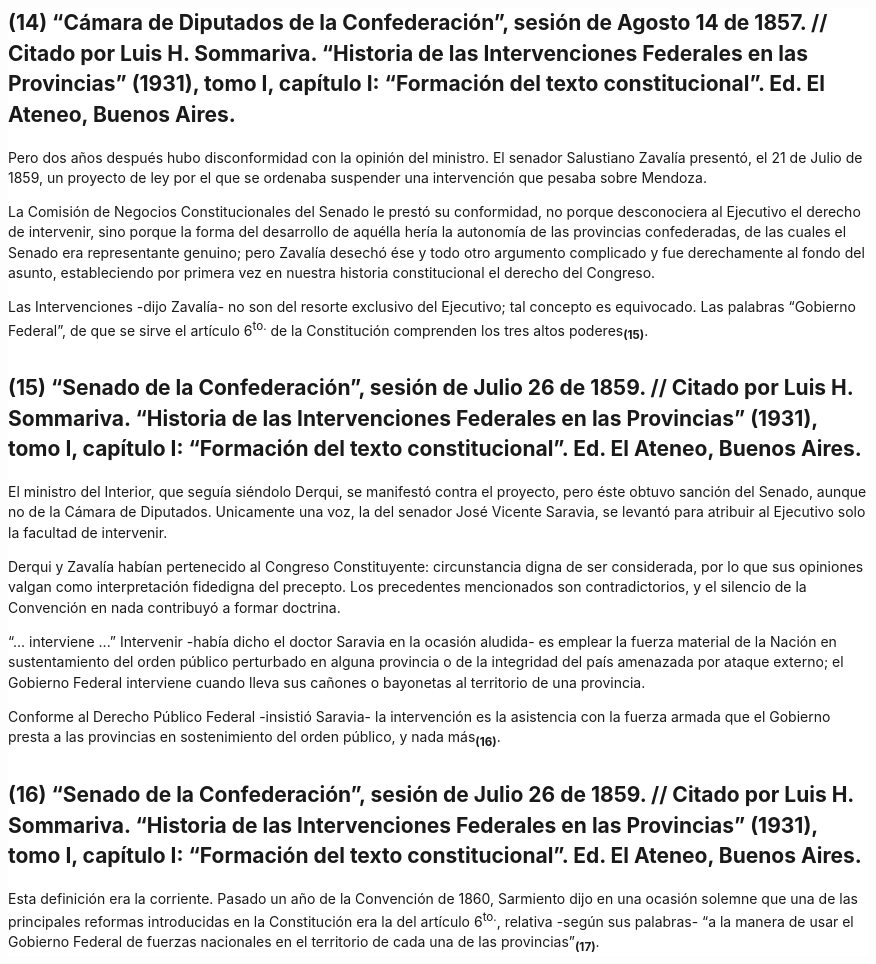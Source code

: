 ## **(14) “Cámara de Diputados de la Confederación”, sesión de Agosto 14 de 1857. // Citado por Luis H. Sommariva. “Historia de las Intervenciones Federales en las Provincias” (1931), tomo I, capítulo I: “Formación del texto constitucional”. Ed. El Ateneo, Buenos Aires.**

Pero dos años después hubo disconformidad con la opinión del ministro. El senador Salustiano Zavalía presentó, el 21 de Julio de 1859, un proyecto de ley por el que se ordenaba suspender una intervención que pesaba sobre Mendoza.

La Comisión de Negocios Constitucionales del Senado le prestó su conformidad, no porque desconociera al Ejecutivo el derecho de intervenir, sino porque la forma del desarrollo de aquélla hería la autonomía de las provincias confederadas, de las cuales el Senado era representante genuino; pero Zavalía desechó ése y todo otro argumento complicado y fue derechamente al fondo del asunto, estableciendo por primera vez en nuestra historia constitucional el derecho del Congreso.

Las Intervenciones -dijo Zavalía- no son del resorte exclusivo del Ejecutivo; tal concepto es equivocado. Las palabras “Gobierno Federal”, de que se sirve el artículo 6<sup>to.</sup> de la Constitución comprenden los tres altos poderes<sub><strong>(15)</strong></sub>.

## **(15) “Senado de la Confederación”, sesión de Julio 26 de 1859. // Citado por Luis H. Sommariva. “Historia de las Intervenciones Federales en las Provincias” (1931), tomo I, capítulo I: “Formación del texto constitucional”. Ed. El Ateneo, Buenos Aires.**

El ministro del Interior, que seguía siéndolo Derqui, se manifestó contra el proyecto, pero éste obtuvo sanción del Senado, aunque no de la Cámara de Diputados. Unicamente una voz, la del senador José Vicente Saravia, se levantó para atribuir al Ejecutivo solo la facultad de intervenir.

Derqui y Zavalía habían pertenecido al Congreso Constituyente: circunstancia digna de ser considerada, por lo que sus opiniones valgan como interpretación fidedigna del precepto. Los precedentes mencionados son contradictorios, y el silencio de la Convención en nada contribuyó a formar doctrina.

“... interviene ...” Intervenir -había dicho el doctor Saravia en la ocasión aludida- es emplear la fuerza material de la Nación en sustentamiento del orden público perturbado en alguna provincia o de la integridad del país amenazada por ataque externo; el Gobierno Federal interviene cuando lleva sus cañones o bayonetas al territorio de una provincia.

Conforme al Derecho Público Federal -insistió Saravia- la intervención es la asistencia con la fuerza armada que el Gobierno presta a las provincias en sostenimiento del orden público, y nada más<sub><strong>(16)</strong></sub>.

## **(16) “Senado de la Confederación”, sesión de Julio 26 de 1859. // Citado por Luis H. Sommariva. “Historia de las Intervenciones Federales en las Provincias” (1931), tomo I, capítulo I: “Formación del texto constitucional”. Ed. El Ateneo, Buenos Aires.**

Esta definición era la corriente. Pasado un año de la Convención de 1860, Sarmiento dijo en una ocasión solemne que una de las principales reformas introducidas en la Constitución era la del artículo 6<sup>to.</sup>, relativa -según sus palabras- “a la manera de usar el Gobierno Federal de fuerzas nacionales en el territorio de cada una de las provincias”**<sub>(17)</sub>**.
